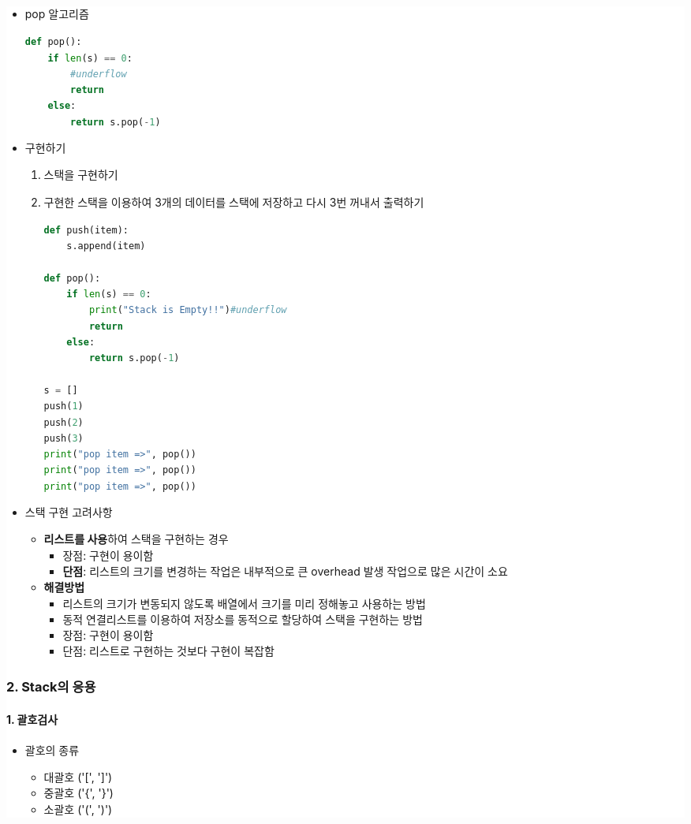 * pop 알고리즘

  ```python
  def pop():
      if len(s) == 0:
          #underflow
          return
      else:
          return s.pop(-1)
  ```

* 구현하기

  1. 스택을 구현하기

  2. 구현한 스택을 이용하여 3개의 데이터를 스택에 저장하고 다시 3번 꺼내서 출력하기

     ```python
     def push(item):
         s.append(item)
         
     def pop():
         if len(s) == 0:
             print("Stack is Empty!!")#underflow
             return
         else:
             return s.pop(-1)
         
     s = []
     push(1)
     push(2)
     push(3)
     print("pop item =>", pop())
     print("pop item =>", pop())
     print("pop item =>", pop())
     ```

* 스택 구현 고려사항

  * **리스트를 사용**하여 스택을 구현하는 경우
    * 장점: 구현이 용이함
    * **단점**: 리스트의 크기를 변경하는 작업은 내부적으로 큰 overhead  발생 작업으로 많은 시간이 소요
  * **해결방법**
    * 리스트의 크기가 변동되지 않도록 배열에서 크기를 미리 정해놓고 사용하는 방법
    * 동적 연결리스트를 이용하여 저장소를 동적으로 할당하여 스택을 구현하는 방법
    * 장점: 구현이 용이함
    * 단점: 리스트로 구현하는 것보다 구현이 복잡함

### 2. Stack의 응용

#### 1. 괄호검사

* 괄호의 종류

  * 대괄호 ('[', ']')
  * 중괄호 ('{', '}')
  * 소괄호 ('(', ')')
